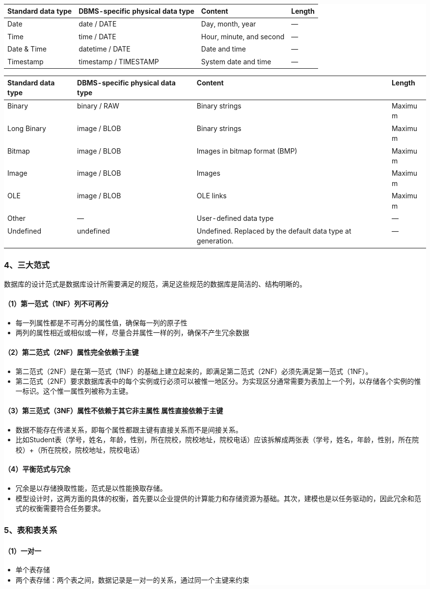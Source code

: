 | Standard data type | DBMS-specific physical data type | Content                  | Length |
| :----------------- | :------------------------------- | :----------------------- | :----- |
| Date               | date / DATE                      | Day, month, year         | —      |
| Time               | time / DATE                      | Hour, minute, and second | —      |
| Date & Time        | datetime / DATE                  | Date and time            | —      |
| Timestamp          | timestamp / TIMESTAMP            | System date and time     | —      |

| Standard data type | DBMS-specific physical data type | Content                                                     | Length  |
| :----------------- | :------------------------------- | :---------------------------------------------------------- | :------ |
| Binary             | binary / RAW                     | Binary strings                                              | Maximum |
| Long Binary        | image / BLOB                     | Binary strings                                              | Maximum |
| Bitmap             | image / BLOB                     | Images in bitmap format (BMP)                               | Maximum |
| Image              | image / BLOB                     | Images                                                      | Maximum |
| OLE                | image / BLOB                     | OLE links                                                   | Maximum |
| Other              | —                                | User-defined data type                                      | —       |
| Undefined          | undefined                        | Undefined. Replaced by the default data type at generation. | —       |

### 4、三大范式

数据库的设计范式是数据库设计所需要满足的规范，满足这些规范的数据库是简洁的、结构明晰的。

#### （1）第一范式（1NF）列不可再分

- 每一列属性都是不可再分的属性值，确保每一列的原子性
- 两列的属性相近或相似或一样，尽量合并属性一样的列，确保不产生冗余数据

#### （2）第二范式（2NF）属性完全依赖于主键

- 第二范式（2NF）是在第一范式（1NF）的基础上建立起来的，即满足第二范式（2NF）必须先满足第一范式（1NF）。
- 第二范式（2NF）要求数据库表中的每个实例或行必须可以被惟一地区分。为实现区分通常需要为表加上一个列，以存储各个实例的惟一标识。这个惟一属性列被称为主键。

#### （3）第三范式（3NF）属性不依赖于其它非主属性    属性直接依赖于主键

- 数据不能存在传递关系，即每个属性都跟主键有直接关系而不是间接关系。
- 比如Student表（学号，姓名，年龄，性别，所在院校，院校地址，院校电话）应该拆解成两张表（学号，姓名，年龄，性别，所在院校）+（所在院校，院校地址，院校电话）

#### （4）平衡范式与冗余

- 冗余是以存储换取性能，范式是以性能换取存储。
- 模型设计时，这两方面的具体的权衡，首先要以企业提供的计算能力和存储资源为基础。其次，建模也是以任务驱动的，因此冗余和范式的权衡需要符合任务要求。

### 5、表和表关系

#### （1）一对一

- 单个表存储
- 两个表存储：两个表之间，数据记录是一对一的关系，通过同一个主键来约束
